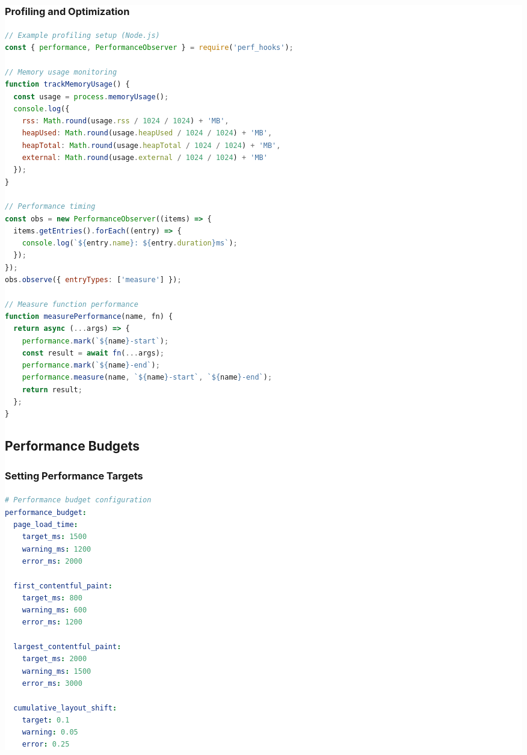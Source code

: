 ### Profiling and Optimization

```javascript
// Example profiling setup (Node.js)
const { performance, PerformanceObserver } = require('perf_hooks');

// Memory usage monitoring
function trackMemoryUsage() {
  const usage = process.memoryUsage();
  console.log({
    rss: Math.round(usage.rss / 1024 / 1024) + 'MB',
    heapUsed: Math.round(usage.heapUsed / 1024 / 1024) + 'MB',
    heapTotal: Math.round(usage.heapTotal / 1024 / 1024) + 'MB',
    external: Math.round(usage.external / 1024 / 1024) + 'MB'
  });
}

// Performance timing
const obs = new PerformanceObserver((items) => {
  items.getEntries().forEach((entry) => {
    console.log(`${entry.name}: ${entry.duration}ms`);
  });
});
obs.observe({ entryTypes: ['measure'] });

// Measure function performance
function measurePerformance(name, fn) {
  return async (...args) => {
    performance.mark(`${name}-start`);
    const result = await fn(...args);
    performance.mark(`${name}-end`);
    performance.measure(name, `${name}-start`, `${name}-end`);
    return result;
  };
}
```

## Performance Budgets

### Setting Performance Targets

```yaml
# Performance budget configuration
performance_budget:
  page_load_time:
    target_ms: 1500
    warning_ms: 1200
    error_ms: 2000
    
  first_contentful_paint:
    target_ms: 800
    warning_ms: 600
    error_ms: 1200
    
  largest_contentful_paint:
    target_ms: 2000
    warning_ms: 1500
    error_ms: 3000
    
  cumulative_layout_shift:
    target: 0.1
    warning: 0.05
    error: 0.25
```
